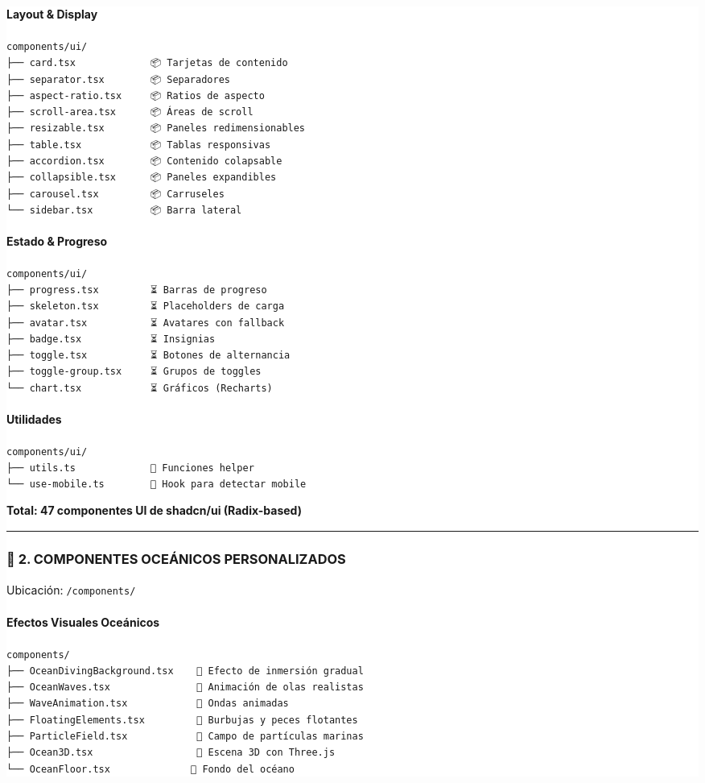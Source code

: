 #### Layout & Display
```
components/ui/
├── card.tsx             📦 Tarjetas de contenido
├── separator.tsx        📦 Separadores
├── aspect-ratio.tsx     📦 Ratios de aspecto
├── scroll-area.tsx      📦 Áreas de scroll
├── resizable.tsx        📦 Paneles redimensionables
├── table.tsx            📦 Tablas responsivas
├── accordion.tsx        📦 Contenido colapsable
├── collapsible.tsx      📦 Paneles expandibles
├── carousel.tsx         📦 Carruseles
└── sidebar.tsx          📦 Barra lateral
```

#### Estado & Progreso
```
components/ui/
├── progress.tsx         ⏳ Barras de progreso
├── skeleton.tsx         ⏳ Placeholders de carga
├── avatar.tsx           ⏳ Avatares con fallback
├── badge.tsx            ⏳ Insignias
├── toggle.tsx           ⏳ Botones de alternancia
├── toggle-group.tsx     ⏳ Grupos de toggles
└── chart.tsx            ⏳ Gráficos (Recharts)
```

#### Utilidades
```
components/ui/
├── utils.ts             🔧 Funciones helper
└── use-mobile.ts        🔧 Hook para detectar mobile
```

**Total: 47 componentes UI de shadcn/ui (Radix-based)**

---

### 🌊 **2. COMPONENTES OCEÁNICOS PERSONALIZADOS**
Ubicación: `/components/`

#### Efectos Visuales Oceánicos
```
components/
├── OceanDivingBackground.tsx    🌊 Efecto de inmersión gradual
├── OceanWaves.tsx               🌊 Animación de olas realistas
├── WaveAnimation.tsx            🌊 Ondas animadas
├── FloatingElements.tsx         🌊 Burbujas y peces flotantes
├── ParticleField.tsx            🌊 Campo de partículas marinas
├── Ocean3D.tsx                  🌊 Escena 3D con Three.js
└── OceanFloor.tsx              🌊 Fondo del océano
```
